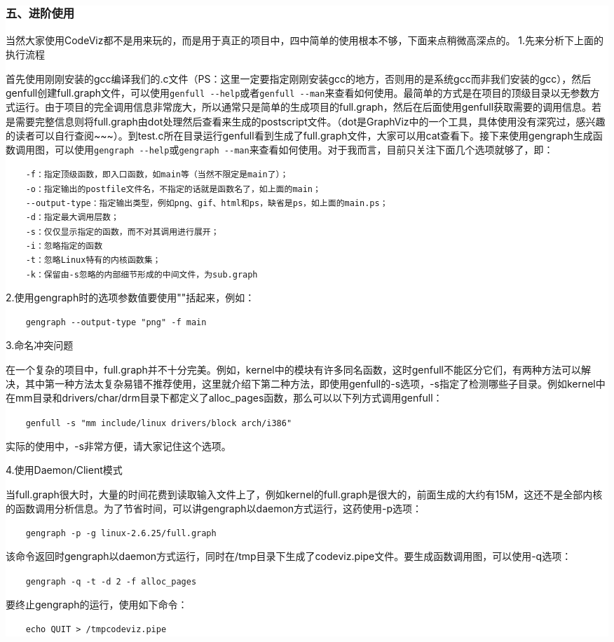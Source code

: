 
### 五、进阶使用

当然大家使用CodeViz都不是用来玩的，而是用于真正的项目中，四中简单的使用根本不够，下面来点稍微高深点的。
 1.先来分析下上面的执行流程

首先使用刚刚安装的gcc编译我们的.c文件（PS：这里一定要指定刚刚安装gcc的地方，否则用的是系统gcc而非我们安装的gcc），然后genfull创建full.graph文件，可以使用`genfull --help`或者`genfull --man`来查看如何使用。最简单的方式是在项目的顶级目录以无参数方式运行。由于项目的完全调用信息非常庞大，所以通常只是简单的生成项目的full.graph，然后在后面使用genfull获取需要的调用信息。若是需要完整信息则将full.graph由dot处理然后查看来生成的postscript文件。（dot是GraphViz中的一个工具，具体使用没有深究过，感兴趣的读者可以自行查阅~~~）。到test.c所在目录运行genfull看到生成了full.graph文件，大家可以用cat查看下。接下来使用gengraph生成函数调用图，可以使用`gengraph --help`或`gengraph --man`来查看如何使用。对于我而言，目前只关注下面几个选项就够了，即：

```
	-f：指定顶级函数，即入口函数，如main等（当然不限定是main了）；
	-o：指定输出的postfile文件名，不指定的话就是函数名了，如上面的main；
	--output-type：指定输出类型，例如png、gif、html和ps，缺省是ps，如上面的main.ps；
	-d：指定最大调用层数；
	-s：仅仅显示指定的函数，而不对其调用进行展开；
	-i：忽略指定的函数
	-t：忽略Linux特有的内核函数集；
	-k：保留由-s忽略的内部细节形成的中间文件，为sub.graph
```

 2.使用gengraph时的选项参数值要使用""括起来，例如：
```
	gengraph --output-type "png" -f main
```

 3.命名冲突问题

在一个复杂的项目中，full.graph并不十分完美。例如，kernel中的模块有许多同名函数，这时genfull不能区分它们，有两种方法可以解决，其中第一种方法太复杂易错不推荐使用，这里就介绍下第二种方法，即使用genfull的-s选项，-s指定了检测哪些子目录。例如kernel中在mm目录和drivers/char/drm目录下都定义了alloc_pages函数，那么可以以下列方式调用genfull：

```
	genfull -s "mm include/linux drivers/block arch/i386"
```

实际的使用中，-s非常方便，请大家记住这个选项。

 4.使用Daemon/Client模式

当full.graph很大时，大量的时间花费到读取输入文件上了，例如kernel的full.graph是很大的，前面生成的大约有15M，这还不是全部内核的函数调用分析信息。为了节省时间，可以讲gengraph以daemon方式运行，这药使用-p选项：

```
	gengraph -p -g linux-2.6.25/full.graph
```

该命令返回时gengraph以daemon方式运行，同时在/tmp目录下生成了codeviz.pipe文件。要生成函数调用图，可以使用-q选项：

```
	gengraph -q -t -d 2 -f alloc_pages
```

要终止gengraph的运行，使用如下命令：
```
	echo QUIT > /tmpcodeviz.pipe
```

